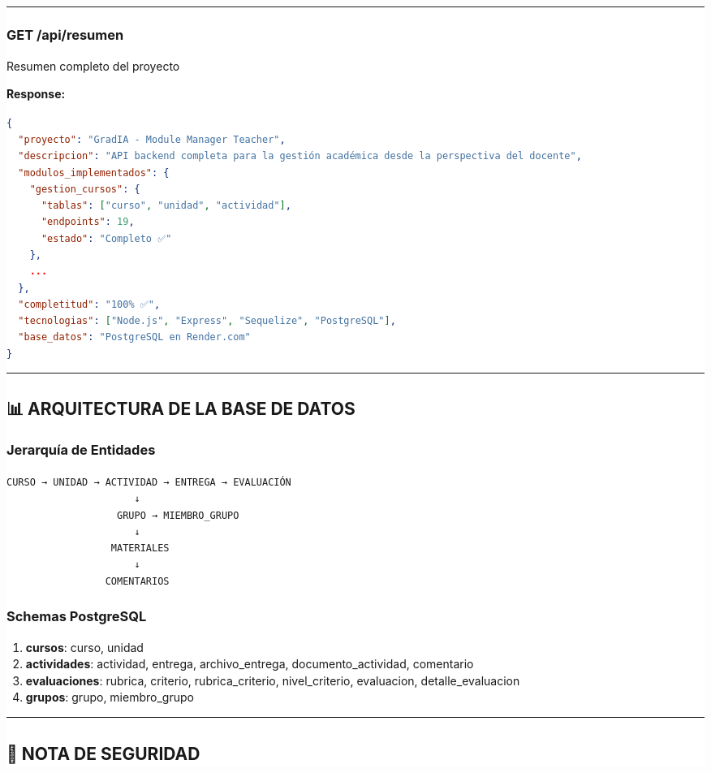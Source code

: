 ```json
```

---

### GET /api/resumen
Resumen completo del proyecto

**Response:**
```json
{
  "proyecto": "GradIA - Module Manager Teacher",
  "descripcion": "API backend completa para la gestión académica desde la perspectiva del docente",
  "modulos_implementados": {
    "gestion_cursos": {
      "tablas": ["curso", "unidad", "actividad"],
      "endpoints": 19,
      "estado": "Completo ✅"
    },
    ...
  },
  "completitud": "100% ✅",
  "tecnologias": ["Node.js", "Express", "Sequelize", "PostgreSQL"],
  "base_datos": "PostgreSQL en Render.com"
}
```

---

## 📊 ARQUITECTURA DE LA BASE DE DATOS

### Jerarquía de Entidades
```
CURSO → UNIDAD → ACTIVIDAD → ENTREGA → EVALUACIÓN
                      ↓
                   GRUPO → MIEMBRO_GRUPO
                      ↓
                  MATERIALES
                      ↓
                 COMENTARIOS
```

### Schemas PostgreSQL
1. **cursos**: curso, unidad
2. **actividades**: actividad, entrega, archivo_entrega, documento_actividad, comentario
3. **evaluaciones**: rubrica, criterio, rubrica_criterio, nivel_criterio, evaluacion, detalle_evaluacion
4. **grupos**: grupo, miembro_grupo

---

## 🔐 NOTA DE SEGURIDAD
